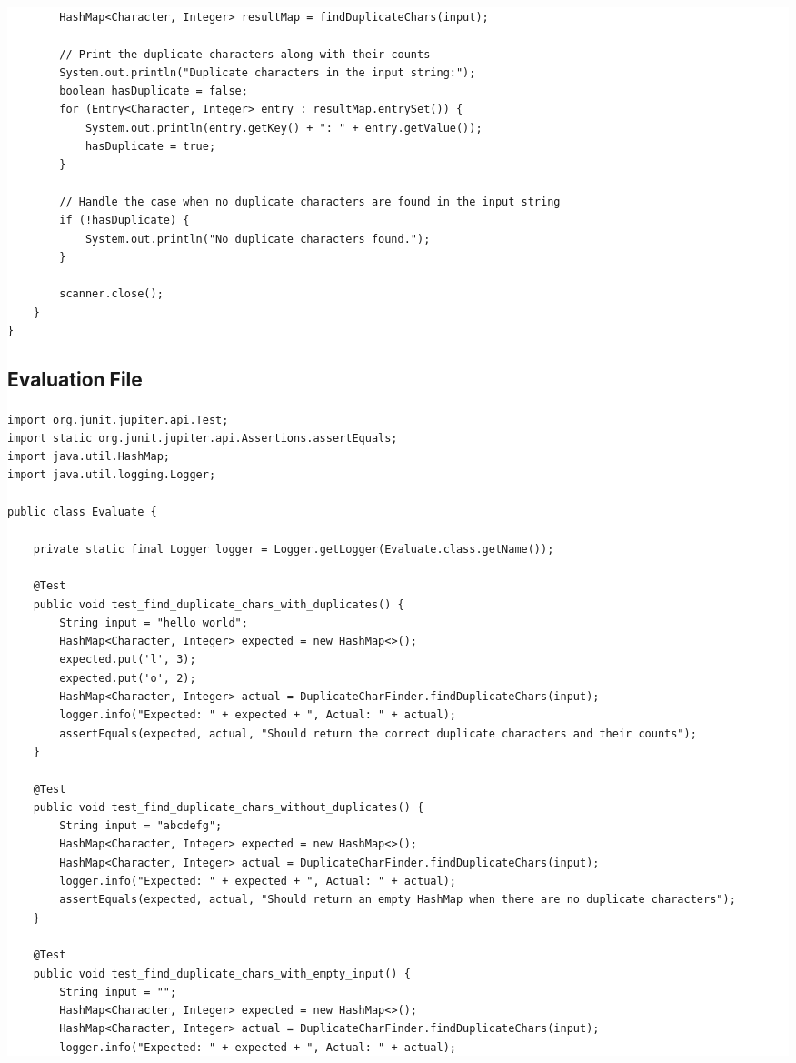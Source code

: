 ```
        HashMap<Character, Integer> resultMap = findDuplicateChars(input);

        // Print the duplicate characters along with their counts
        System.out.println("Duplicate characters in the input string:");
        boolean hasDuplicate = false;
        for (Entry<Character, Integer> entry : resultMap.entrySet()) {
            System.out.println(entry.getKey() + ": " + entry.getValue());
            hasDuplicate = true;
        }

        // Handle the case when no duplicate characters are found in the input string
        if (!hasDuplicate) {
            System.out.println("No duplicate characters found.");
        }

        scanner.close();
    }
}

```


## Evaluation File

```
import org.junit.jupiter.api.Test;
import static org.junit.jupiter.api.Assertions.assertEquals;
import java.util.HashMap;
import java.util.logging.Logger;

public class Evaluate {

    private static final Logger logger = Logger.getLogger(Evaluate.class.getName());

    @Test
    public void test_find_duplicate_chars_with_duplicates() {
        String input = "hello world";
        HashMap<Character, Integer> expected = new HashMap<>();
        expected.put('l', 3);
        expected.put('o', 2);
        HashMap<Character, Integer> actual = DuplicateCharFinder.findDuplicateChars(input);
        logger.info("Expected: " + expected + ", Actual: " + actual);
        assertEquals(expected, actual, "Should return the correct duplicate characters and their counts");
    }

    @Test
    public void test_find_duplicate_chars_without_duplicates() {
        String input = "abcdefg";
        HashMap<Character, Integer> expected = new HashMap<>();
        HashMap<Character, Integer> actual = DuplicateCharFinder.findDuplicateChars(input);
        logger.info("Expected: " + expected + ", Actual: " + actual);
        assertEquals(expected, actual, "Should return an empty HashMap when there are no duplicate characters");
    }

    @Test
    public void test_find_duplicate_chars_with_empty_input() {
        String input = "";
        HashMap<Character, Integer> expected = new HashMap<>();
        HashMap<Character, Integer> actual = DuplicateCharFinder.findDuplicateChars(input);
        logger.info("Expected: " + expected + ", Actual: " + actual);
```